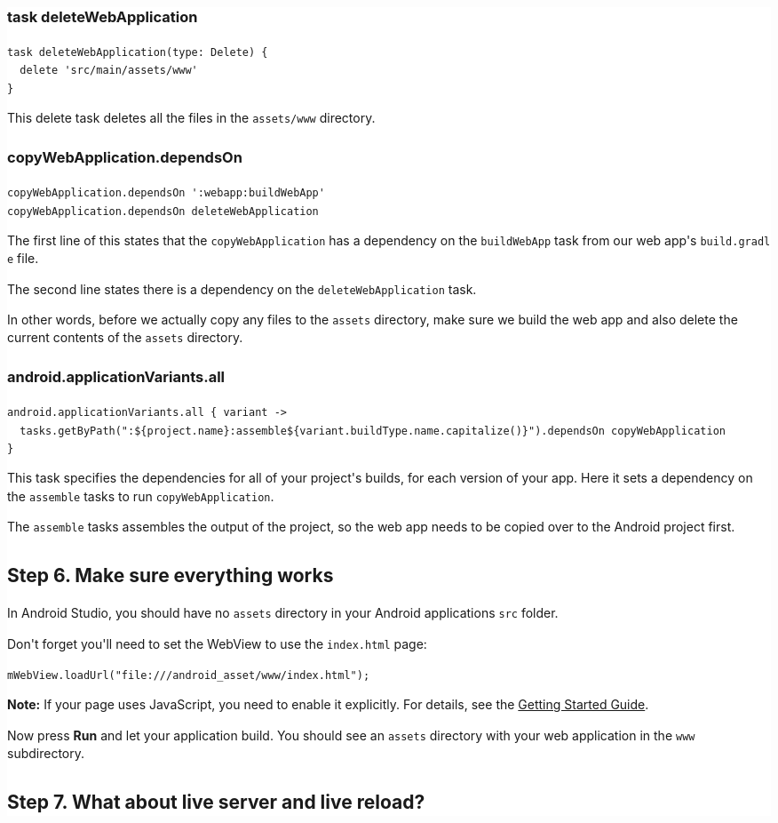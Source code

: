 ### task deleteWebApplication

```text
task deleteWebApplication(type: Delete) {
  delete 'src/main/assets/www'
}
```

This delete task deletes all the files in the `assets/www` directory.

### copyWebApplication.dependsOn

```text
copyWebApplication.dependsOn ':webapp:buildWebApp'
copyWebApplication.dependsOn deleteWebApplication
```

The first line of this states that the `copyWebApplication` has a dependency on the `buildWebApp`
task from our web app's `build.gradle` file.

The second line states there is a dependency on the `deleteWebApplication` task.

In other words, before we actually copy any files to the `assets` directory, make sure we build the
web app and also delete the current contents of the `assets` directory.

### android.applicationVariants.all

```text
android.applicationVariants.all { variant ->
  tasks.getByPath(":${project.name}:assemble${variant.buildType.name.capitalize()}").dependsOn copyWebApplication
}
```

This task specifies the dependencies for all of your project's builds, for each version of your app.
Here it sets a dependency on the `assemble` tasks to run `copyWebApplication`.

The `assemble` tasks assembles the output of the project, so the web app needs to be copied over to
the Android project first.

## Step 6. Make sure everything works

In Android Studio, you should have no `assets` directory in your Android applications `src` folder.

Don't forget you'll need to set the WebView to use the `index.html` page:

`mWebView.loadUrl("file:///android_asset/www/index.html");`

**Note:** If your page uses JavaScript, you need to enable it explicitly. For details, see the
[Getting Started Guide][9].

Now press **Run** and let your application build. You should see an `assets` directory with your web
application in the `www` subdirectory.

## Step 7. What about live server and live reload?


[1]: http://gruntjs.com/
[2]: http://yeoman.io/
[3]: http://bower.io/
[4]: https://npmjs.org/
[5]: http://www.gradle.org/
[6]: https://github.com/yeoman/yeoman/wiki/Getting-Started
[7]: https://developer.android.com/studio/install
[8]: /docs/multidevice/webview/gettingstarted/
[9]: /docs/multidevice/webview/gettingstarted/#enable_javascript